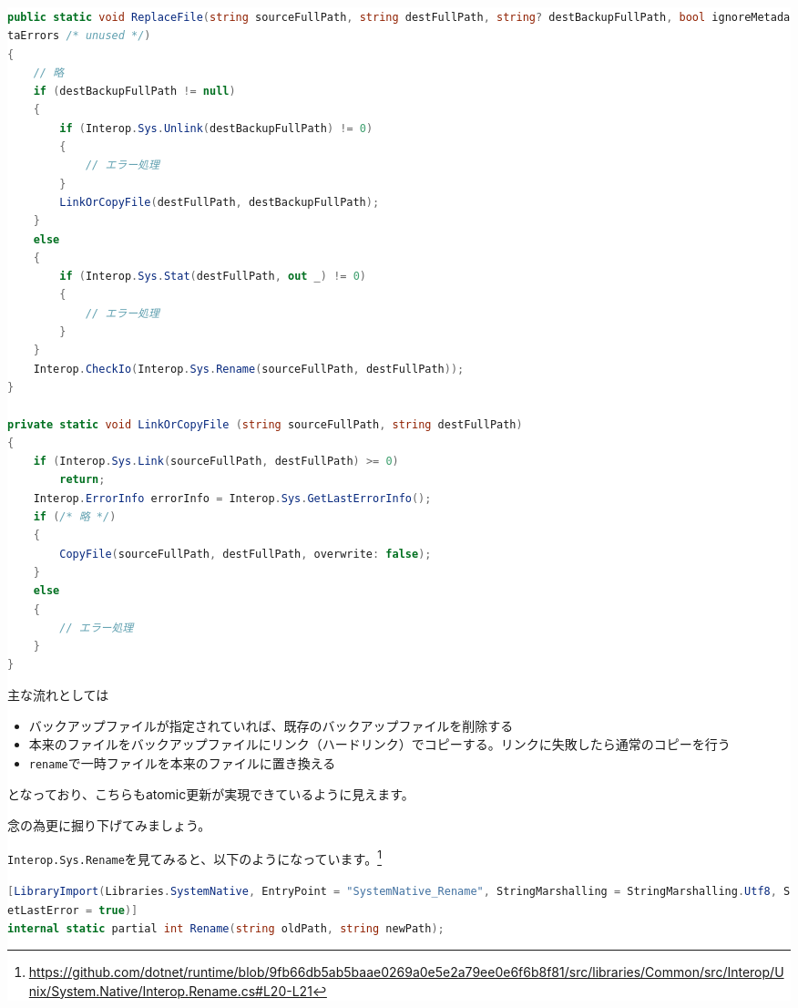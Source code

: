 [^4]: https://github.com/dotnet/runtime/blob/9fb66db5ab5baae0269a0e5e2a79ee0e6f6b8f81/src/libraries/System.Private.CoreLib/src/System/IO/FileSystem.Unix.cs#L122-L181

```csharp
public static void ReplaceFile(string sourceFullPath, string destFullPath, string? destBackupFullPath, bool ignoreMetadataErrors /* unused */)
{
    // 略
    if (destBackupFullPath != null)
    {
        if (Interop.Sys.Unlink(destBackupFullPath) != 0)
        {
            // エラー処理
        }
        LinkOrCopyFile(destFullPath, destBackupFullPath);
    }
    else
    {
        if (Interop.Sys.Stat(destFullPath, out _) != 0)
        {
            // エラー処理
        }
    }
    Interop.CheckIo(Interop.Sys.Rename(sourceFullPath, destFullPath));
}

private static void LinkOrCopyFile (string sourceFullPath, string destFullPath)
{
    if (Interop.Sys.Link(sourceFullPath, destFullPath) >= 0)
        return;
    Interop.ErrorInfo errorInfo = Interop.Sys.GetLastErrorInfo();
    if (/* 略 */)
    {
        CopyFile(sourceFullPath, destFullPath, overwrite: false);
    }
    else
    {
        // エラー処理
    }
}
```

主な流れとしては

* バックアップファイルが指定されていれば、既存のバックアップファイルを削除する
* 本来のファイルをバックアップファイルにリンク（ハードリンク）でコピーする。リンクに失敗したら通常のコピーを行う
* `rename`で一時ファイルを本来のファイルに置き換える

となっており、こちらもatomic更新が実現できているように見えます。

念の為更に掘り下げてみましょう。

`Interop.Sys.Rename`を見てみると、以下のようになっています。[^5]

[^5]: https://github.com/dotnet/runtime/blob/9fb66db5ab5baae0269a0e5e2a79ee0e6f6b8f81/src/libraries/Common/src/Interop/Unix/System.Native/Interop.Rename.cs#L20-L21

```csharp
[LibraryImport(Libraries.SystemNative, EntryPoint = "SystemNative_Rename", StringMarshalling = StringMarshalling.Utf8, SetLastError = true)]
internal static partial int Rename(string oldPath, string newPath);
```


[^1]: https://github.com/dotnet/runtime/blob/9fb66db5ab5baae0269a0e5e2a79ee0e6f6b8f81/src/libraries/System.Private.CoreLib/src/System/IO/File.cs#L1023-L1033
[^2]: https://github.com/dotnet/runtime/blob/9fb66db5ab5baae0269a0e5e2a79ee0e6f6b8f81/src/libraries/System.Private.CoreLib/src/System/IO/FileSystem.Windows.cs#L88-L96
[^6]: https://github.com/dotnet/runtime/blob/9fb66db5ab5baae0269a0e5e2a79ee0e6f6b8f81/src/libraries/Common/src/Interop/Unix/Interop.Libraries.cs#L11
[^7]: https://github.com/dotnet/runtime/blob/9fb66db5ab5baae0269a0e5e2a79ee0e6f6b8f81/src/native/libs/System.Native/pal_io.c